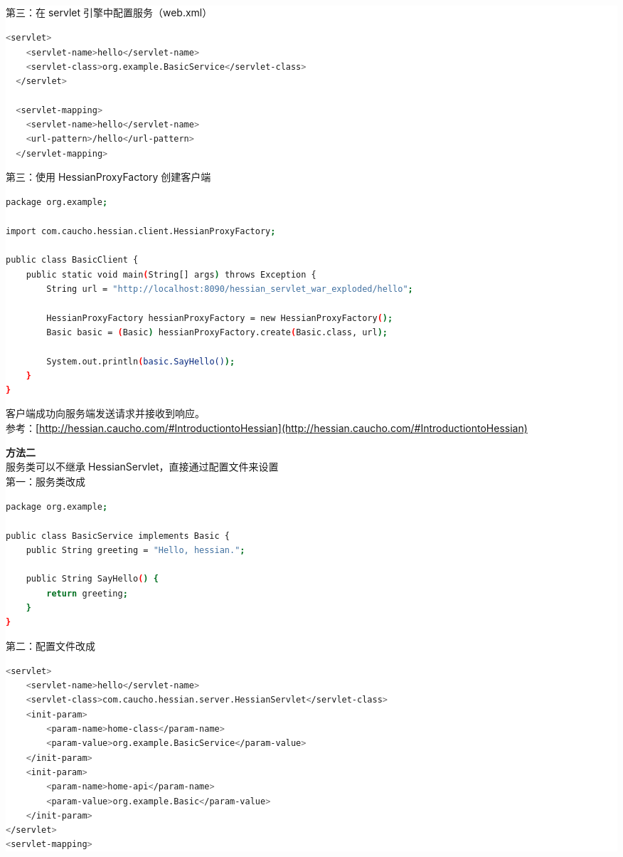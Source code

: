第三：在 servlet 引擎中配置服务（web.xml）

```bash
<servlet>
    <servlet-name>hello</servlet-name>
    <servlet-class>org.example.BasicService</servlet-class>
  </servlet>

  <servlet-mapping>
    <servlet-name>hello</servlet-name>
    <url-pattern>/hello</url-pattern>
  </servlet-mapping>
```

第三：使用 HessianProxyFactory 创建客户端

```bash
package org.example;

import com.caucho.hessian.client.HessianProxyFactory;

public class BasicClient {
    public static void main(String[] args) throws Exception {
        String url = "http://localhost:8090/hessian_servlet_war_exploded/hello";

        HessianProxyFactory hessianProxyFactory = new HessianProxyFactory();
        Basic basic = (Basic) hessianProxyFactory.create(Basic.class, url);

        System.out.println(basic.SayHello());
    }
}
```

客户端成功向服务端发送请求并接收到响应。  
参考：[http://hessian.caucho.com/#IntroductiontoHessian](http://hessian.caucho.com/#IntroductiontoHessian)

**方法二**  
服务类可以不继承 HessianServlet，直接通过配置文件来设置  
第一：服务类改成

```bash
package org.example;

public class BasicService implements Basic {
    public String greeting = "Hello, hessian.";

    public String SayHello() {
        return greeting;
    }
}
```

第二：配置文件改成

```bash
<servlet>
    <servlet-name>hello</servlet-name>
    <servlet-class>com.caucho.hessian.server.HessianServlet</servlet-class>
    <init-param>
        <param-name>home-class</param-name>
        <param-value>org.example.BasicService</param-value>
    </init-param>
    <init-param>
        <param-name>home-api</param-name>
        <param-value>org.example.Basic</param-value>
    </init-param>
</servlet>
<servlet-mapping>
```